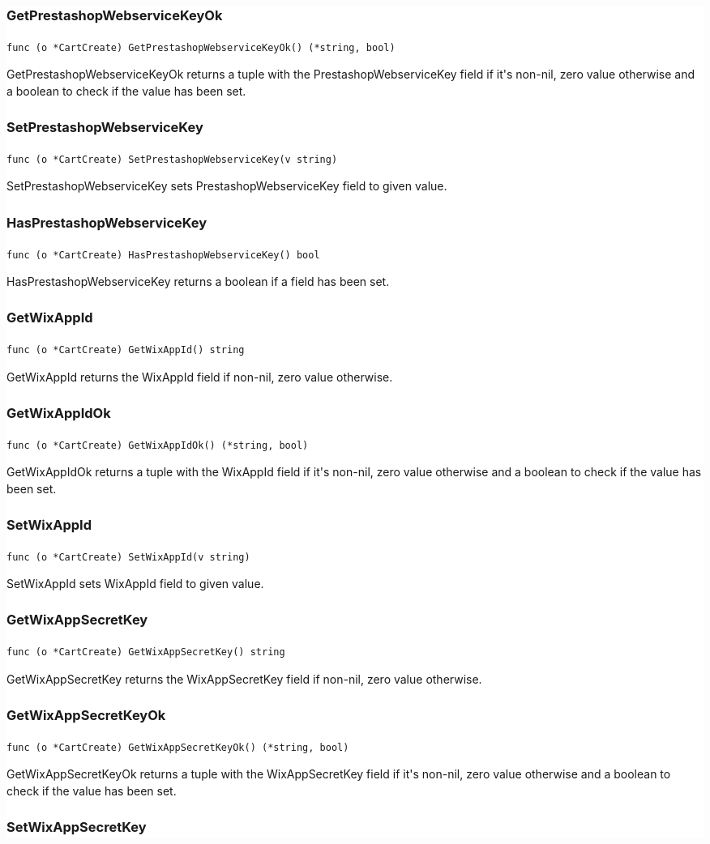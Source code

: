 ### GetPrestashopWebserviceKeyOk

`func (o *CartCreate) GetPrestashopWebserviceKeyOk() (*string, bool)`

GetPrestashopWebserviceKeyOk returns a tuple with the PrestashopWebserviceKey field if it's non-nil, zero value otherwise
and a boolean to check if the value has been set.

### SetPrestashopWebserviceKey

`func (o *CartCreate) SetPrestashopWebserviceKey(v string)`

SetPrestashopWebserviceKey sets PrestashopWebserviceKey field to given value.

### HasPrestashopWebserviceKey

`func (o *CartCreate) HasPrestashopWebserviceKey() bool`

HasPrestashopWebserviceKey returns a boolean if a field has been set.

### GetWixAppId

`func (o *CartCreate) GetWixAppId() string`

GetWixAppId returns the WixAppId field if non-nil, zero value otherwise.

### GetWixAppIdOk

`func (o *CartCreate) GetWixAppIdOk() (*string, bool)`

GetWixAppIdOk returns a tuple with the WixAppId field if it's non-nil, zero value otherwise
and a boolean to check if the value has been set.

### SetWixAppId

`func (o *CartCreate) SetWixAppId(v string)`

SetWixAppId sets WixAppId field to given value.


### GetWixAppSecretKey

`func (o *CartCreate) GetWixAppSecretKey() string`

GetWixAppSecretKey returns the WixAppSecretKey field if non-nil, zero value otherwise.

### GetWixAppSecretKeyOk

`func (o *CartCreate) GetWixAppSecretKeyOk() (*string, bool)`

GetWixAppSecretKeyOk returns a tuple with the WixAppSecretKey field if it's non-nil, zero value otherwise
and a boolean to check if the value has been set.

### SetWixAppSecretKey
